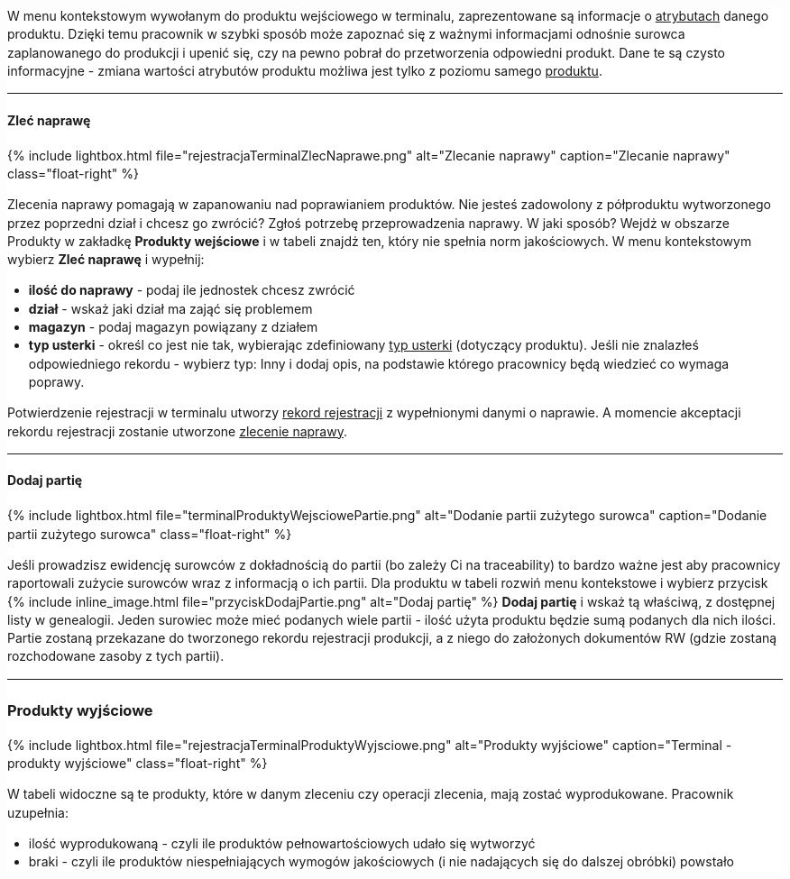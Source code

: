 W menu kontekstowym wywołanym do produktu wejściowego w terminalu, zaprezentowane są informacje o [atrybutach](/atrybuty) danego produktu. Dzięki temu pracownik w szybki sposób może zapoznać się z ważnymi informacjami odnośnie surowca zaplanowanego do produkcji i upenić się, czy na pewno pobrał do przetworzenia odpowiedni produkt. Dane te są czysto informacyjne - zmiana wartości atrybutów produktu możliwa jest tylko z poziomu samego [produktu](/produkty).

---

#### Zleć naprawę

{% include lightbox.html file="rejestracjaTerminalZlecNaprawe.png" alt="Zlecanie naprawy" caption="Zlecanie naprawy" class="float-right"  %}

Zlecenia naprawy pomagają w zapanowaniu nad poprawianiem produktów. Nie jesteś zadowolony z półproduktu wytworzonego przez poprzedni dział i chcesz go zwrócić? Zgłoś potrzebę przeprowadzenia naprawy. W jaki sposób? Wejdż w obszarze Produkty w zakładkę **Produkty wejściowe** i w tabeli znajdż ten, który nie spełnia norm jakościowych. W menu kontekstowym wybierz **Zleć naprawę** i wypełnij:

- **ilość do naprawy** - podaj ile jednostek chcesz zwrócić
- **dział** - wskaż jaki dział ma zająć się problemem
- **magazyn** - podaj magazyn powiązany z działem 
- **typ usterki** - określ co jest nie tak, wybierając zdefiniowany [typ usterki](typy-usterek) (dotyczący produktu). Jeśli nie znalazłeś odpowiedniego rekordu - wybierz typ: Inny i dodaj opis, na podstawie którego pracownicy będą wiedzieć co wymaga poprawy.

Potwierdzenie rejestracji w terminalu utworzy [rekord rejestracji](/rejestracja-produkcji.html#w-jaki-sposób-zgłocić-potrzebę-wykonania-naprawy-produktu) z wypełnionymi danymi o naprawie. A momencie akceptacji rekordu rejestracji zostanie utworzone [zlecenie naprawy](/zlecenia-naprawy).

---

#### Dodaj partię

{% include lightbox.html file="terminalProduktyWejsciowePartie.png" alt="Dodanie partii zużytego surowca" caption="Dodanie partii zużytego surowca" class="float-right"  %}

Jeśli prowadzisz ewidencję surowców z dokładnością do partii (bo zależy Ci na traceability) to bardzo ważne jest aby pracownicy raportowali zużycie surowców wraz z informacją o ich partii. Dla produktu w tabeli rozwiń menu kontekstowe i wybierz przycisk {% include inline_image.html file="przyciskDodajPartie.png" alt="Dodaj partię" %} **Dodaj partię** i wskaż tą właściwą, z dostępnej listy w genealogii. Jeden surowiec może mieć podanych wiele partii - ilość użyta produktu będzie sumą podanych dla nich ilości.
Partie zostaną przekazane do tworzonego rekordu rejestracji produkcji, a z niego do założonych dokumentów RW (gdzie zostaną rozchodowane zasoby z tych partii). 


---

### Produkty wyjściowe

{% include lightbox.html file="rejestracjaTerminalProduktyWyjsciowe.png" alt="Produkty wyjściowe" caption="Terminal - produkty wyjściowe" class="float-right"  %}

W tabeli widoczne są te produkty, które w danym zleceniu czy operacji zlecenia, mają zostać wyprodukowane. Pracownik uzupełnia:
- ilość wyprodukowaną - czyli ile produktów pełnowartościowych udało się wytworzyć
- braki - czyli ile produktów niespełniających wymogów jakościowych (i nie nadających się do dalszej obróbki) powstało
